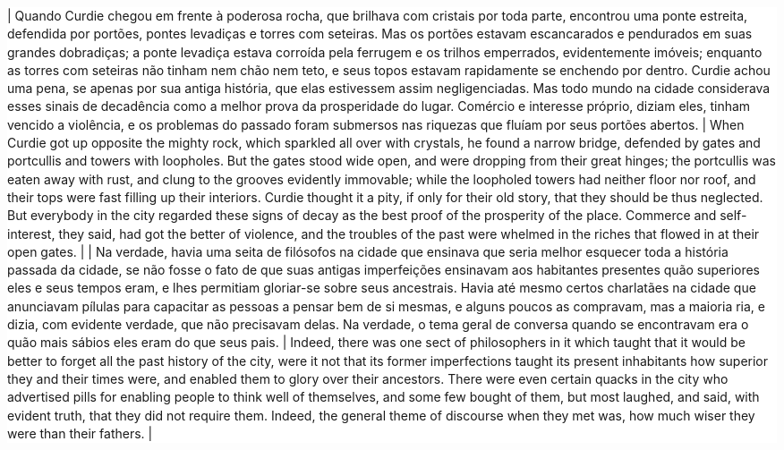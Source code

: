 | Quando Curdie chegou em frente à poderosa rocha, que brilhava com cristais por toda parte, encontrou uma ponte estreita, defendida por portões, pontes levadiças e torres com seteiras. Mas os portões estavam escancarados e pendurados em suas grandes dobradiças; a ponte levadiça estava corroída pela ferrugem e os trilhos emperrados, evidentemente imóveis; enquanto as torres com seteiras não tinham nem chão nem teto, e seus topos estavam rapidamente se enchendo por dentro. Curdie achou uma pena, se apenas por sua antiga história, que elas estivessem assim negligenciadas. Mas todo mundo na cidade considerava esses sinais de decadência como a melhor prova da prosperidade do lugar. Comércio e interesse próprio, diziam eles, tinham vencido a violência, e os problemas do passado foram submersos nas riquezas que fluíam por seus portões abertos.                                                                                                                                                                                                                                                                                                  | When Curdie got up opposite the mighty rock, which sparkled all over with crystals, he found a narrow bridge, defended by gates and portcullis and towers with loopholes. But the gates stood wide open, and were dropping from their great hinges; the portcullis was eaten away with rust, and clung to the grooves evidently immovable; while the loopholed towers had neither floor nor roof, and their tops were fast filling up their interiors. Curdie thought it a pity, if only for their old story, that they should be thus neglected. But everybody in the city regarded these signs of decay as the best proof of the prosperity of the place. Commerce and self-interest, they said, had got the better of violence, and the troubles of the past were whelmed in the riches that flowed in at their open gates.                                                                                                                                                                                                                                                                                                                                        |
| Na verdade, havia uma seita de filósofos na cidade que ensinava que seria melhor esquecer toda a história passada da cidade, se não fosse o fato de que suas antigas imperfeições ensinavam aos habitantes presentes quão superiores eles e seus tempos eram, e lhes permitiam gloriar-se sobre seus ancestrais. Havia até mesmo certos charlatães na cidade que anunciavam pílulas para capacitar as pessoas a pensar bem de si mesmas, e alguns poucos as compravam, mas a maioria ria, e dizia, com evidente verdade, que não precisavam delas. Na verdade, o tema geral de conversa quando se encontravam era o quão mais sábios eles eram do que seus pais.                                                                                                                                                                                                                                                                                                                                                                                                                                                                                                                 | Indeed, there was one sect of philosophers in it which taught that it would be better to forget all the past history of the city, were it not that its former imperfections taught its present inhabitants how superior they and their times were, and enabled them to glory over their ancestors. There were even certain quacks in the city who advertised pills for enabling people to think well of themselves, and some few bought of them, but most laughed, and said, with evident truth, that they did not require them. Indeed, the general theme of discourse when they met was, how much wiser they were than their fathers.                                                                                                                                                                                                                                                                                                                                                                                                                                                                                                                               |